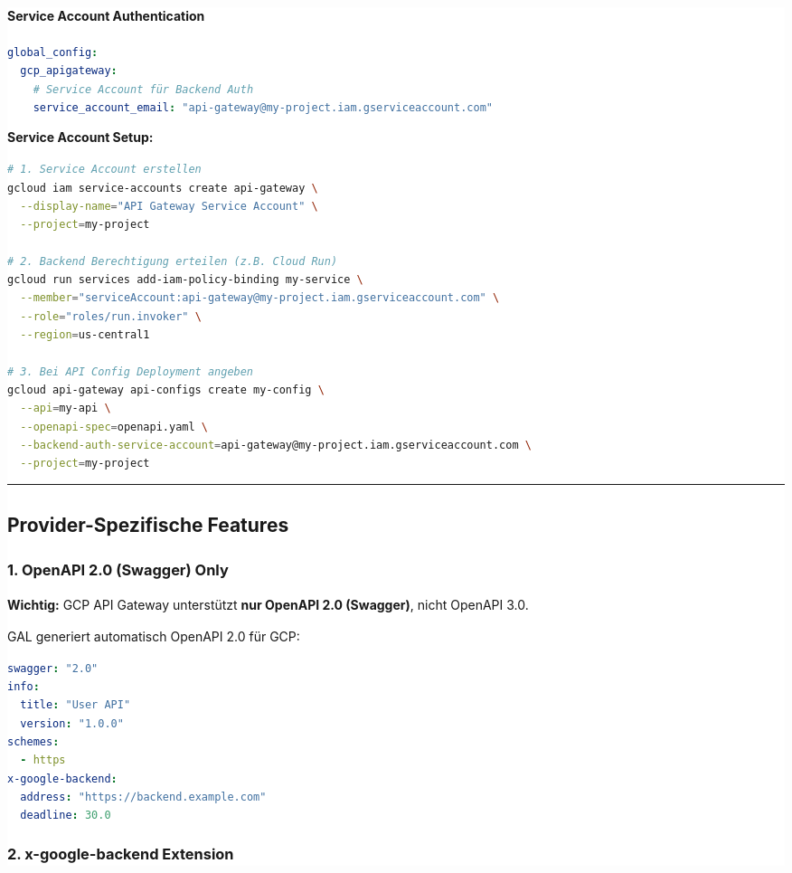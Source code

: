 #### Service Account Authentication

```yaml
global_config:
  gcp_apigateway:
    # Service Account für Backend Auth
    service_account_email: "api-gateway@my-project.iam.gserviceaccount.com"
```

**Service Account Setup:**

```bash
# 1. Service Account erstellen
gcloud iam service-accounts create api-gateway \
  --display-name="API Gateway Service Account" \
  --project=my-project

# 2. Backend Berechtigung erteilen (z.B. Cloud Run)
gcloud run services add-iam-policy-binding my-service \
  --member="serviceAccount:api-gateway@my-project.iam.gserviceaccount.com" \
  --role="roles/run.invoker" \
  --region=us-central1

# 3. Bei API Config Deployment angeben
gcloud api-gateway api-configs create my-config \
  --api=my-api \
  --openapi-spec=openapi.yaml \
  --backend-auth-service-account=api-gateway@my-project.iam.gserviceaccount.com \
  --project=my-project
```

---

## Provider-Spezifische Features

### 1. OpenAPI 2.0 (Swagger) Only

**Wichtig:** GCP API Gateway unterstützt **nur OpenAPI 2.0 (Swagger)**, nicht OpenAPI 3.0.

GAL generiert automatisch OpenAPI 2.0 für GCP:

```yaml
swagger: "2.0"
info:
  title: "User API"
  version: "1.0.0"
schemes:
  - https
x-google-backend:
  address: "https://backend.example.com"
  deadline: 30.0
```

### 2. x-google-backend Extension
